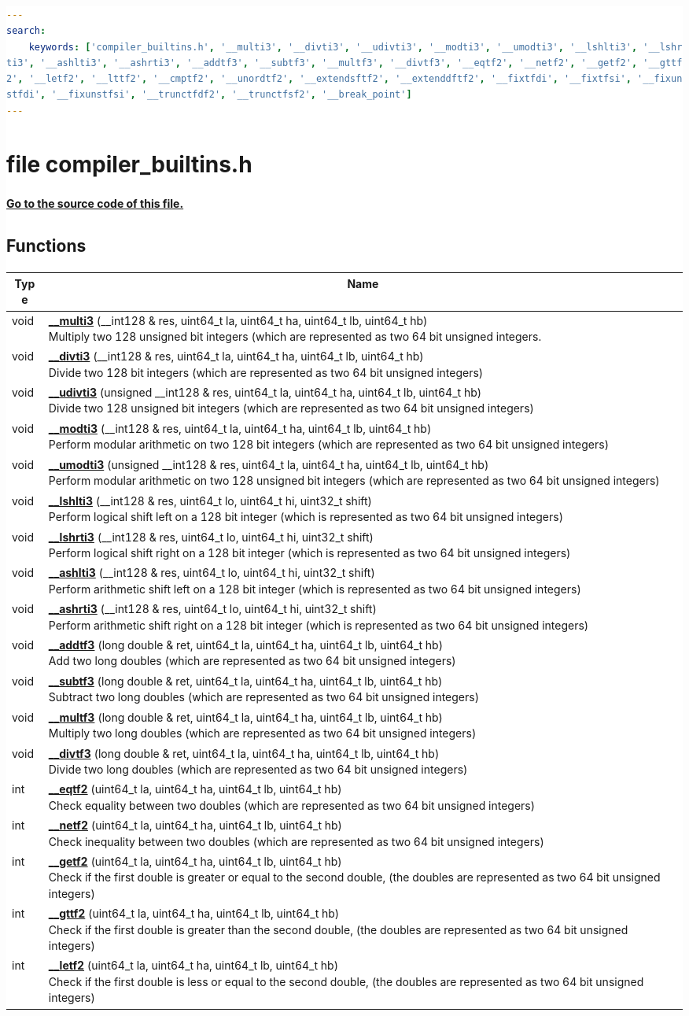 ```yaml
---
search:
    keywords: ['compiler_builtins.h', '__multi3', '__divti3', '__udivti3', '__modti3', '__umodti3', '__lshlti3', '__lshrti3', '__ashlti3', '__ashrti3', '__addtf3', '__subtf3', '__multf3', '__divtf3', '__eqtf2', '__netf2', '__getf2', '__gttf2', '__letf2', '__lttf2', '__cmptf2', '__unordtf2', '__extendsftf2', '__extenddftf2', '__fixtfdi', '__fixtfsi', '__fixunstfdi', '__fixunstfsi', '__trunctfdf2', '__trunctfsf2', '__break_point']
---
```


# file compiler\_builtins.h

**[Go to the source code of this file.](compiler__builtins_8h_source.md)**
## Functions

|Type|Name|
|-----|-----|
|void|[**\_\_multi3**](group__compiler__builtins_gaa03897335f1fcc54f469e17c32ae9920.md#gaa03897335f1fcc54f469e17c32ae9920) (\_\_int128 & res, uint64\_t la, uint64\_t ha, uint64\_t lb, uint64\_t hb) <br>Multiply two 128 unsigned bit integers (which are represented as two 64 bit unsigned integers. |
|void|[**\_\_divti3**](group__compiler__builtins_gadbd9c6953240b4ca52292ea687d64839.md#gadbd9c6953240b4ca52292ea687d64839) (\_\_int128 & res, uint64\_t la, uint64\_t ha, uint64\_t lb, uint64\_t hb) <br>Divide two 128 bit integers (which are represented as two 64 bit unsigned integers) |
|void|[**\_\_udivti3**](group__compiler__builtins_gaed86fd6c88a54c19700f51a3f36890d3.md#gaed86fd6c88a54c19700f51a3f36890d3) (unsigned \_\_int128 & res, uint64\_t la, uint64\_t ha, uint64\_t lb, uint64\_t hb) <br>Divide two 128 unsigned bit integers (which are represented as two 64 bit unsigned integers) |
|void|[**\_\_modti3**](group__compiler__builtins_gacf950a5162ebd45ceec1463d352a42dd.md#gacf950a5162ebd45ceec1463d352a42dd) (\_\_int128 & res, uint64\_t la, uint64\_t ha, uint64\_t lb, uint64\_t hb) <br>Perform modular arithmetic on two 128 bit integers (which are represented as two 64 bit unsigned integers) |
|void|[**\_\_umodti3**](group__compiler__builtins_ga25eb2263db624647faf0c395b32f2bdb.md#ga25eb2263db624647faf0c395b32f2bdb) (unsigned \_\_int128 & res, uint64\_t la, uint64\_t ha, uint64\_t lb, uint64\_t hb) <br>Perform modular arithmetic on two 128 unsigned bit integers (which are represented as two 64 bit unsigned integers) |
|void|[**\_\_lshlti3**](group__compiler__builtins_ga19640af2c08e820f5aa09069b1827c9b.md#ga19640af2c08e820f5aa09069b1827c9b) (\_\_int128 & res, uint64\_t lo, uint64\_t hi, uint32\_t shift) <br>Perform logical shift left on a 128 bit integer (which is represented as two 64 bit unsigned integers) |
|void|[**\_\_lshrti3**](group__compiler__builtins_ga7785ea89d0105220b2e52ecf5f315caa.md#ga7785ea89d0105220b2e52ecf5f315caa) (\_\_int128 & res, uint64\_t lo, uint64\_t hi, uint32\_t shift) <br>Perform logical shift right on a 128 bit integer (which is represented as two 64 bit unsigned integers) |
|void|[**\_\_ashlti3**](group__compiler__builtins_ga2d057451f581f4d1cec929cf76f0d610.md#ga2d057451f581f4d1cec929cf76f0d610) (\_\_int128 & res, uint64\_t lo, uint64\_t hi, uint32\_t shift) <br>Perform arithmetic shift left on a 128 bit integer (which is represented as two 64 bit unsigned integers) |
|void|[**\_\_ashrti3**](group__compiler__builtins_ga54e1751b41448b01e519dfeb63733ab8.md#ga54e1751b41448b01e519dfeb63733ab8) (\_\_int128 & res, uint64\_t lo, uint64\_t hi, uint32\_t shift) <br>Perform arithmetic shift right on a 128 bit integer (which is represented as two 64 bit unsigned integers) |
|void|[**\_\_addtf3**](group__compiler__builtins_ga873d982bbd7493a9975dd88e923d85ed.md#ga873d982bbd7493a9975dd88e923d85ed) (long double & ret, uint64\_t la, uint64\_t ha, uint64\_t lb, uint64\_t hb) <br>Add two long doubles (which are represented as two 64 bit unsigned integers) |
|void|[**\_\_subtf3**](group__compiler__builtins_ga6f055bf1366a170f3f01b28cc0a723dc.md#ga6f055bf1366a170f3f01b28cc0a723dc) (long double & ret, uint64\_t la, uint64\_t ha, uint64\_t lb, uint64\_t hb) <br>Subtract two long doubles (which are represented as two 64 bit unsigned integers) |
|void|[**\_\_multf3**](group__compiler__builtins_ga74a992741c2e037447d9953bb5cce333.md#ga74a992741c2e037447d9953bb5cce333) (long double & ret, uint64\_t la, uint64\_t ha, uint64\_t lb, uint64\_t hb) <br>Multiply two long doubles (which are represented as two 64 bit unsigned integers) |
|void|[**\_\_divtf3**](group__compiler__builtins_gad8133b5d6604ce3bab0adf8e0d44bf5f.md#gad8133b5d6604ce3bab0adf8e0d44bf5f) (long double & ret, uint64\_t la, uint64\_t ha, uint64\_t lb, uint64\_t hb) <br>Divide two long doubles (which are represented as two 64 bit unsigned integers) |
|int|[**\_\_eqtf2**](group__compiler__builtins_ga11b0c275233be847ecba192c3d4bd50f.md#ga11b0c275233be847ecba192c3d4bd50f) (uint64\_t la, uint64\_t ha, uint64\_t lb, uint64\_t hb) <br>Check equality between two doubles (which are represented as two 64 bit unsigned integers) |
|int|[**\_\_netf2**](group__compiler__builtins_ga01fedff23a9e5324dab56c77a4ce90fa.md#ga01fedff23a9e5324dab56c77a4ce90fa) (uint64\_t la, uint64\_t ha, uint64\_t lb, uint64\_t hb) <br>Check inequality between two doubles (which are represented as two 64 bit unsigned integers) |
|int|[**\_\_getf2**](group__compiler__builtins_gaa4067976976ddf6189ff05068f071421.md#gaa4067976976ddf6189ff05068f071421) (uint64\_t la, uint64\_t ha, uint64\_t lb, uint64\_t hb) <br>Check if the first double is greater or equal to the second double, (the doubles are represented as two 64 bit unsigned integers) |
|int|[**\_\_gttf2**](group__compiler__builtins_ga22ea3ec1bb3c252037a6d1de080f59ec.md#ga22ea3ec1bb3c252037a6d1de080f59ec) (uint64\_t la, uint64\_t ha, uint64\_t lb, uint64\_t hb) <br>Check if the first double is greater than the second double, (the doubles are represented as two 64 bit unsigned integers) |
|int|[**\_\_letf2**](group__compiler__builtins_ga1c52620ce5caeab3f24d20848de48020.md#ga1c52620ce5caeab3f24d20848de48020) (uint64\_t la, uint64\_t ha, uint64\_t lb, uint64\_t hb) <br>Check if the first double is less or equal to the second double, (the doubles are represented as two 64 bit unsigned integers) |